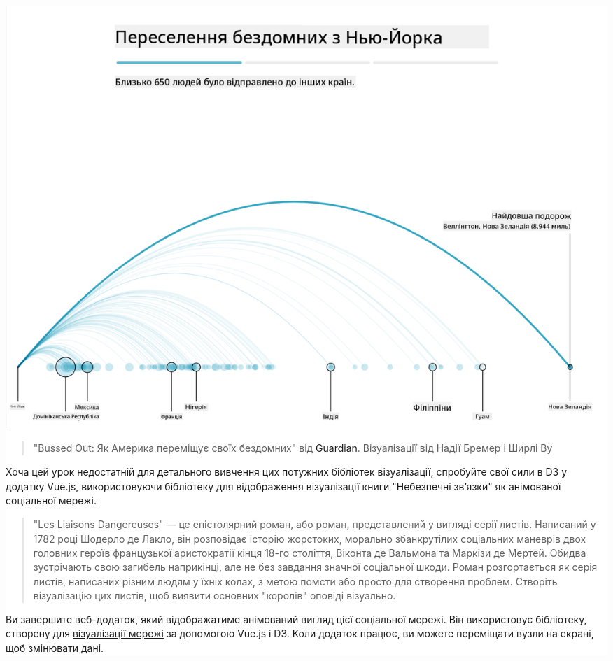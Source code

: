 ![перевезення](../../../../translated_images/busing.7b9e3b41cd4b981c6d63922cd82004cc1cf18895155536c1d98fcc0999bdd23e.uk.png)

> "Bussed Out: Як Америка переміщує своїх бездомних" від [Guardian](https://www.theguardian.com/us-news/ng-interactive/2017/dec/20/bussed-out-america-moves-homeless-people-country-study). Візуалізації від Надії Бремер і Ширлі Ву

Хоча цей урок недостатній для детального вивчення цих потужних бібліотек візуалізації, спробуйте свої сили в D3 у додатку Vue.js, використовуючи бібліотеку для відображення візуалізації книги "Небезпечні зв’язки" як анімованої соціальної мережі.

> "Les Liaisons Dangereuses" — це епістолярний роман, або роман, представлений у вигляді серії листів. Написаний у 1782 році Шодерло де Лакло, він розповідає історію жорстоких, морально збанкрутілих соціальних маневрів двох головних героїв французької аристократії кінця 18-го століття, Віконта де Вальмона та Маркізи де Мертей. Обидва зустрічають свою загибель наприкінці, але не без завдання значної соціальної шкоди. Роман розгортається як серія листів, написаних різним людям у їхніх колах, з метою помсти або просто для створення проблем. Створіть візуалізацію цих листів, щоб виявити основних "королів" оповіді візуально.

Ви завершите веб-додаток, який відображатиме анімований вигляд цієї соціальної мережі. Він використовує бібліотеку, створену для [візуалізації мережі](https://github.com/emiliorizzo/vue-d3-network) за допомогою Vue.js і D3. Коли додаток працює, ви можете переміщати вузли на екрані, щоб змінювати дані.
